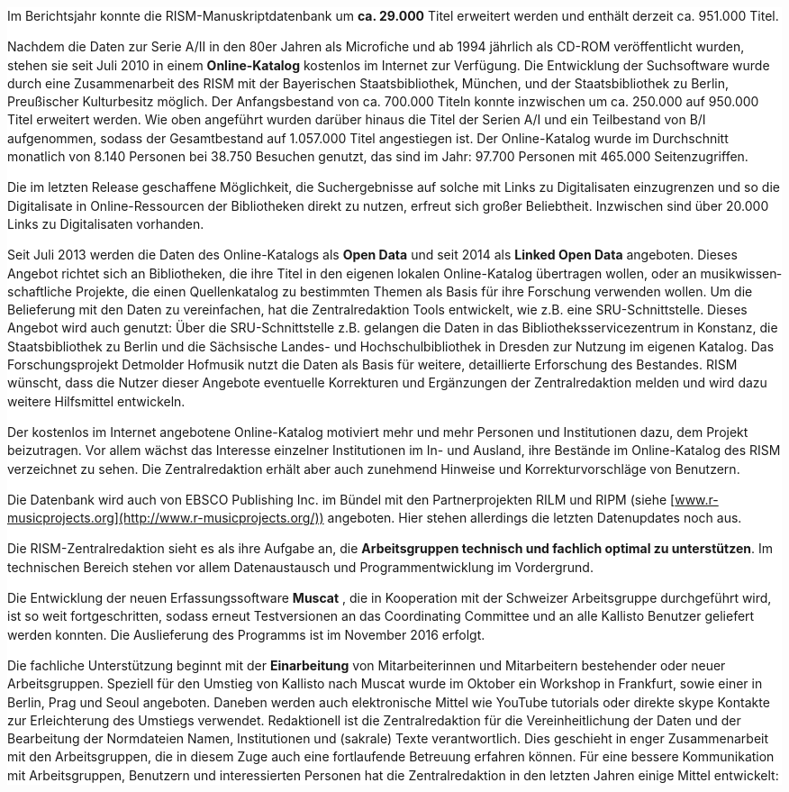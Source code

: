 Im Berichtsjahr konnte die RISM-Manuskriptdatenbank um **ca. 29.000** Titel erweitert wer­den und enthält derzeit ca. 951.000 Titel.

Nachdem die Daten zur Serie A/II in den 80er Jahren als Microfiche und ab 1994 jährlich als CD-ROM veröffentlicht wurden, stehen sie seit Juli 2010 in einem **Online-Katalog** kostenlos im Internet zur Verfügung. Die Entwicklung der Suchsoftware wurde durch eine Zusammenarbeit des RISM mit der Bayerischen Staatsbibliothek, München, und der Staatsbibliothek zu Berlin, Preußischer Kulturbesitz möglich. Der Anfangs­bestand von ca. 700.000 Titeln konnte inzwischen um ca. 250.000 auf 950.000 Titel er­wei­tert werden. Wie oben angeführt wurden darüber hinaus die Titel der Serien A/I und ein Teilbestand von B/I aufgenommen, sodass der Gesamtbestand auf 1.057.000 Titel angestiegen ist. Der Online-Katalog wurde im Durchschnitt monatlich von 8.140 Per­sonen bei 38.750 Besuchen genutzt, das sind im Jahr: 97.700 Personen mit 465.000 Seitenzugriffen.

Die im letzten Release geschaffene Möglichkeit, die Suchergebnisse auf solche mit Links zu Digitalisaten einzugrenzen und so die Digitalisate in Online-Ressourcen der Bib­­liotheken direkt zu nutzen, erfreut sich großer Beliebtheit. Inzwischen sind über 20.000 Links zu Digitalisaten vorhanden.

Seit Juli 2013 werden die Daten des Online-Katalogs als **Open Data** und seit 2014 als **Linked Open Data** angeboten. Dieses Angebot richtet sich an Bibliotheken, die ihre Titel in den eigenen lokalen Online-Katalog übertragen wollen, oder an musikwissen­schaft­liche Projekte, die einen Quellenkatalog zu bestimmten Themen als Basis für ihre For­schung verwenden wollen. Um die Belieferung mit den Daten zu vereinfachen, hat die Zentralredaktion Tools entwickelt, wie z.B. eine SRU-Schnittstelle. Dieses Angebot wird auch genutzt: Über die SRU-Schnittstelle z.B. gelangen die Daten in das Biblio­theksservicezentrum in Konstanz, die Staatsbibliothek zu Berlin und die Sächsische Landes- und Hochschulbibliothek in Dresden zur Nutzung im eigenen Katalog. Das Forschungsprojekt Detmolder Hofmusik nutzt die Daten als Basis für weitere, detail­lierte Erforschung des Bestandes. RISM wünscht, dass die Nutzer dieser Angebote even­tu­elle Korrekturen und Ergänzungen der Zentralredaktion melden und wird dazu weitere Hilfsmittel entwickeln.

Der kostenlos im Internet angebotene Online-Katalog motiviert mehr und mehr Personen und Institutionen dazu, dem Projekt beizutragen. Vor allem wächst das Interesse ein­zelner Institutionen im In- und Ausland, ihre Bestände im Online-Katalog des RISM ver­zeich­net zu sehen. Die Zentralredaktion erhält aber auch zunehmend Hinweise und Korrekturvorschläge von Benutzern.

Die Datenbank wird auch von EBSCO Publishing Inc. im Bündel mit den Partner­projekten RILM und RIPM (siehe [www.r-musicprojects.org](http://www.r-musicprojects.org/)) angeboten. Hier stehen allerdings die letzten Datenupdates noch aus.

Die RISM-Zentralredaktion sieht es als ihre Aufgabe an, die **Arbeitsgruppen technisch und fachlich optimal zu unterstützen**. Im technischen Bereich stehen vor allem Datenaus­tausch und Programmentwicklung im Vordergrund.

Die Entwicklung der neuen Erfassungssoftware **Muscat** , die in Kooperation mit der Schweizer Arbeitsgruppe durchgeführt wird, ist so weit fortgeschritten, sodass erneut Testversionen an das Coordinating Committee und an alle Kallisto Benutzer geliefert werden konnten. Die Auslieferung des Programms ist im November 2016 erfolgt.

Die fachliche Unterstützung beginnt mit der **Einarbeitung** von Mitarbeiterinnen und Mitarbeitern bestehender oder neuer Arbeitsgruppen. Speziell für den Umstieg von Kallisto nach Muscat wurde im Oktober ein Workshop in Frankfurt, sowie einer in Berlin, Prag und Seoul angeboten. Daneben werden auch elektronische Mittel wie YouTube tutorials oder direkte skype Kontakte zur Erleichterung des Umstiegs verwendet. Redaktionell ist die Zentralre­dak­tion für die Vereinheitlichung der Daten und der Bearbeitung der Normdateien Namen, Institutionen und (sakrale) Texte verantwortlich. Dies geschieht in enger Zusammenar­beit mit den Arbeitsgruppen, die in diesem Zuge auch eine fortlaufende Betreuung erfah­ren können. Für eine bessere Kommunikation mit Arbeitsgruppen, Benutzern und interes­sierten Personen hat die Zentralredaktion in den letzten Jahren einige Mittel ent­wickelt:
